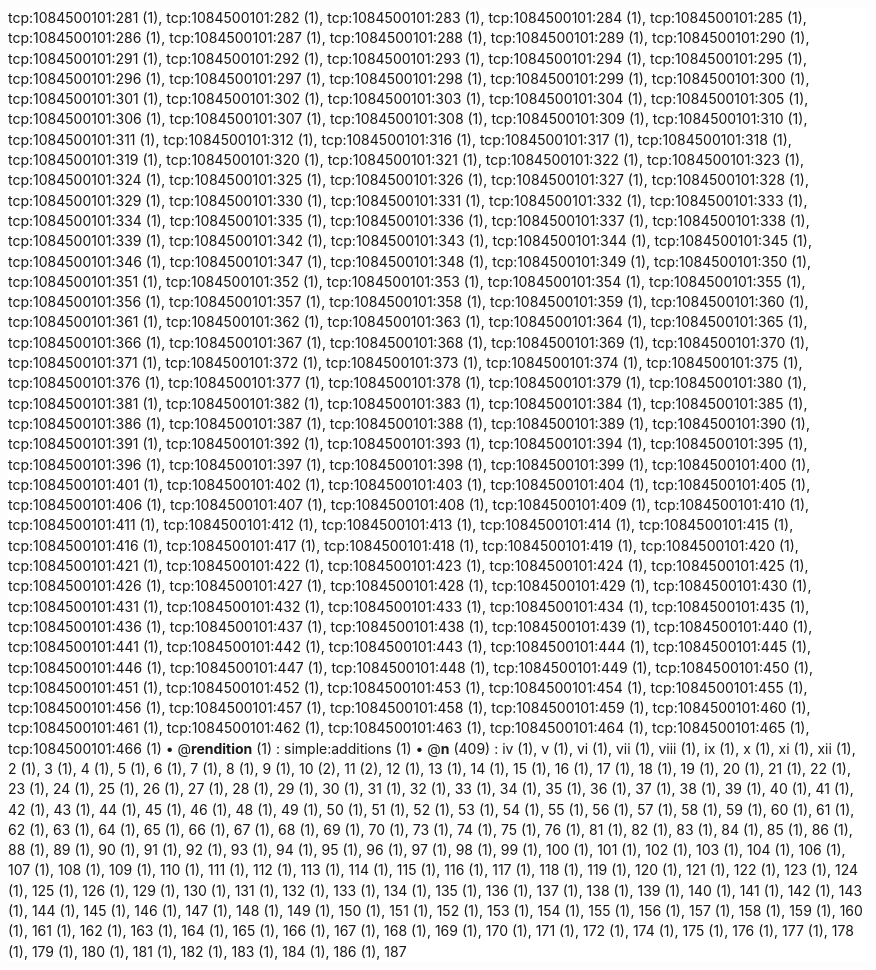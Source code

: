 tcp:1084500101:281 (1), tcp:1084500101:282 (1), tcp:1084500101:283 (1), tcp:1084500101:284 (1), tcp:1084500101:285 (1), tcp:1084500101:286 (1), tcp:1084500101:287 (1), tcp:1084500101:288 (1), tcp:1084500101:289 (1), tcp:1084500101:290 (1), tcp:1084500101:291 (1), tcp:1084500101:292 (1), tcp:1084500101:293 (1), tcp:1084500101:294 (1), tcp:1084500101:295 (1), tcp:1084500101:296 (1), tcp:1084500101:297 (1), tcp:1084500101:298 (1), tcp:1084500101:299 (1), tcp:1084500101:300 (1), tcp:1084500101:301 (1), tcp:1084500101:302 (1), tcp:1084500101:303 (1), tcp:1084500101:304 (1), tcp:1084500101:305 (1), tcp:1084500101:306 (1), tcp:1084500101:307 (1), tcp:1084500101:308 (1), tcp:1084500101:309 (1), tcp:1084500101:310 (1), tcp:1084500101:311 (1), tcp:1084500101:312 (1), tcp:1084500101:316 (1), tcp:1084500101:317 (1), tcp:1084500101:318 (1), tcp:1084500101:319 (1), tcp:1084500101:320 (1), tcp:1084500101:321 (1), tcp:1084500101:322 (1), tcp:1084500101:323 (1), tcp:1084500101:324 (1), tcp:1084500101:325 (1), tcp:1084500101:326 (1), tcp:1084500101:327 (1), tcp:1084500101:328 (1), tcp:1084500101:329 (1), tcp:1084500101:330 (1), tcp:1084500101:331 (1), tcp:1084500101:332 (1), tcp:1084500101:333 (1), tcp:1084500101:334 (1), tcp:1084500101:335 (1), tcp:1084500101:336 (1), tcp:1084500101:337 (1), tcp:1084500101:338 (1), tcp:1084500101:339 (1), tcp:1084500101:342 (1), tcp:1084500101:343 (1), tcp:1084500101:344 (1), tcp:1084500101:345 (1), tcp:1084500101:346 (1), tcp:1084500101:347 (1), tcp:1084500101:348 (1), tcp:1084500101:349 (1), tcp:1084500101:350 (1), tcp:1084500101:351 (1), tcp:1084500101:352 (1), tcp:1084500101:353 (1), tcp:1084500101:354 (1), tcp:1084500101:355 (1), tcp:1084500101:356 (1), tcp:1084500101:357 (1), tcp:1084500101:358 (1), tcp:1084500101:359 (1), tcp:1084500101:360 (1), tcp:1084500101:361 (1), tcp:1084500101:362 (1), tcp:1084500101:363 (1), tcp:1084500101:364 (1), tcp:1084500101:365 (1), tcp:1084500101:366 (1), tcp:1084500101:367 (1), tcp:1084500101:368 (1), tcp:1084500101:369 (1), tcp:1084500101:370 (1), tcp:1084500101:371 (1), tcp:1084500101:372 (1), tcp:1084500101:373 (1), tcp:1084500101:374 (1), tcp:1084500101:375 (1), tcp:1084500101:376 (1), tcp:1084500101:377 (1), tcp:1084500101:378 (1), tcp:1084500101:379 (1), tcp:1084500101:380 (1), tcp:1084500101:381 (1), tcp:1084500101:382 (1), tcp:1084500101:383 (1), tcp:1084500101:384 (1), tcp:1084500101:385 (1), tcp:1084500101:386 (1), tcp:1084500101:387 (1), tcp:1084500101:388 (1), tcp:1084500101:389 (1), tcp:1084500101:390 (1), tcp:1084500101:391 (1), tcp:1084500101:392 (1), tcp:1084500101:393 (1), tcp:1084500101:394 (1), tcp:1084500101:395 (1), tcp:1084500101:396 (1), tcp:1084500101:397 (1), tcp:1084500101:398 (1), tcp:1084500101:399 (1), tcp:1084500101:400 (1), tcp:1084500101:401 (1), tcp:1084500101:402 (1), tcp:1084500101:403 (1), tcp:1084500101:404 (1), tcp:1084500101:405 (1), tcp:1084500101:406 (1), tcp:1084500101:407 (1), tcp:1084500101:408 (1), tcp:1084500101:409 (1), tcp:1084500101:410 (1), tcp:1084500101:411 (1), tcp:1084500101:412 (1), tcp:1084500101:413 (1), tcp:1084500101:414 (1), tcp:1084500101:415 (1), tcp:1084500101:416 (1), tcp:1084500101:417 (1), tcp:1084500101:418 (1), tcp:1084500101:419 (1), tcp:1084500101:420 (1), tcp:1084500101:421 (1), tcp:1084500101:422 (1), tcp:1084500101:423 (1), tcp:1084500101:424 (1), tcp:1084500101:425 (1), tcp:1084500101:426 (1), tcp:1084500101:427 (1), tcp:1084500101:428 (1), tcp:1084500101:429 (1), tcp:1084500101:430 (1), tcp:1084500101:431 (1), tcp:1084500101:432 (1), tcp:1084500101:433 (1), tcp:1084500101:434 (1), tcp:1084500101:435 (1), tcp:1084500101:436 (1), tcp:1084500101:437 (1), tcp:1084500101:438 (1), tcp:1084500101:439 (1), tcp:1084500101:440 (1), tcp:1084500101:441 (1), tcp:1084500101:442 (1), tcp:1084500101:443 (1), tcp:1084500101:444 (1), tcp:1084500101:445 (1), tcp:1084500101:446 (1), tcp:1084500101:447 (1), tcp:1084500101:448 (1), tcp:1084500101:449 (1), tcp:1084500101:450 (1), tcp:1084500101:451 (1), tcp:1084500101:452 (1), tcp:1084500101:453 (1), tcp:1084500101:454 (1), tcp:1084500101:455 (1), tcp:1084500101:456 (1), tcp:1084500101:457 (1), tcp:1084500101:458 (1), tcp:1084500101:459 (1), tcp:1084500101:460 (1), tcp:1084500101:461 (1), tcp:1084500101:462 (1), tcp:1084500101:463 (1), tcp:1084500101:464 (1), tcp:1084500101:465 (1), tcp:1084500101:466 (1)  •  @__rendition__ (1) : simple:additions (1)  •  @__n__ (409) : iv (1), v (1), vi (1), vii (1), viii (1), ix (1), x (1), xi (1), xii (1), 2 (1), 3 (1), 4 (1), 5 (1), 6 (1), 7 (1), 8 (1), 9 (1), 10 (2), 11 (2), 12 (1), 13 (1), 14 (1), 15 (1), 16 (1), 17 (1), 18 (1), 19 (1), 20 (1), 21 (1), 22 (1), 23 (1), 24 (1), 25 (1), 26 (1), 27 (1), 28 (1), 29 (1), 30 (1), 31 (1), 32 (1), 33 (1), 34 (1), 35 (1), 36 (1), 37 (1), 38 (1), 39 (1), 40 (1), 41 (1), 42 (1), 43 (1), 44 (1), 45 (1), 46 (1), 48 (1), 49 (1), 50 (1), 51 (1), 52 (1), 53 (1), 54 (1), 55 (1), 56 (1), 57 (1), 58 (1), 59 (1), 60 (1), 61 (1), 62 (1), 63 (1), 64 (1), 65 (1), 66 (1), 67 (1), 68 (1), 69 (1), 70 (1), 73 (1), 74 (1), 75 (1), 76 (1), 81 (1), 82 (1), 83 (1), 84 (1), 85 (1), 86 (1), 88 (1), 89 (1), 90 (1), 91 (1), 92 (1), 93 (1), 94 (1), 95 (1), 96 (1), 97 (1), 98 (1), 99 (1), 100 (1), 101 (1), 102 (1), 103 (1), 104 (1), 106 (1), 107 (1), 108 (1), 109 (1), 110 (1), 111 (1), 112 (1), 113 (1), 114 (1), 115 (1), 116 (1), 117 (1), 118 (1), 119 (1), 120 (1), 121 (1), 122 (1), 123 (1), 124 (1), 125 (1), 126 (1), 129 (1), 130 (1), 131 (1), 132 (1), 133 (1), 134 (1), 135 (1), 136 (1), 137 (1), 138 (1), 139 (1), 140 (1), 141 (1), 142 (1), 143 (1), 144 (1), 145 (1), 146 (1), 147 (1), 148 (1), 149 (1), 150 (1), 151 (1), 152 (1), 153 (1), 154 (1), 155 (1), 156 (1), 157 (1), 158 (1), 159 (1), 160 (1), 161 (1), 162 (1), 163 (1), 164 (1), 165 (1), 166 (1), 167 (1), 168 (1), 169 (1), 170 (1), 171 (1), 172 (1), 174 (1), 175 (1), 176 (1), 177 (1), 178 (1), 179 (1), 180 (1), 181 (1), 182 (1), 183 (1), 184 (1), 186 (1), 187